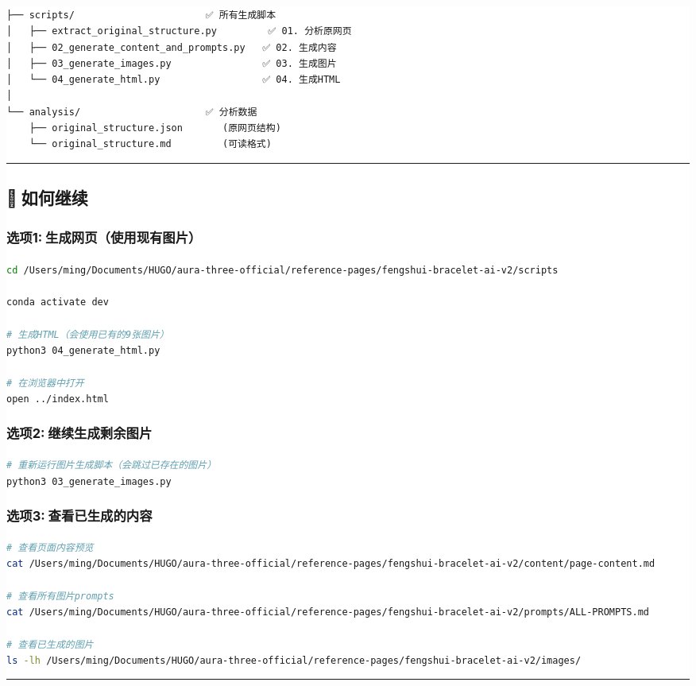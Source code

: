 ```
├── scripts/                       ✅ 所有生成脚本
│   ├── extract_original_structure.py         ✅ 01. 分析原网页
│   ├── 02_generate_content_and_prompts.py   ✅ 02. 生成内容
│   ├── 03_generate_images.py                ✅ 03. 生成图片
│   └── 04_generate_html.py                  ✅ 04. 生成HTML
│
└── analysis/                      ✅ 分析数据
    ├── original_structure.json       (原网页结构)
    └── original_structure.md         (可读格式)
```

---

## 🚀 如何继续

### 选项1: 生成网页（使用现有图片）

```bash
cd /Users/ming/Documents/HUGO/aura-three-official/reference-pages/fengshui-bracelet-ai-v2/scripts

conda activate dev

# 生成HTML（会使用已有的9张图片）
python3 04_generate_html.py

# 在浏览器中打开
open ../index.html
```

### 选项2: 继续生成剩余图片

```bash
# 重新运行图片生成脚本（会跳过已存在的图片）
python3 03_generate_images.py
```

### 选项3: 查看已生成的内容

```bash
# 查看页面内容预览
cat /Users/ming/Documents/HUGO/aura-three-official/reference-pages/fengshui-bracelet-ai-v2/content/page-content.md

# 查看所有图片prompts
cat /Users/ming/Documents/HUGO/aura-three-official/reference-pages/fengshui-bracelet-ai-v2/prompts/ALL-PROMPTS.md

# 查看已生成的图片
ls -lh /Users/ming/Documents/HUGO/aura-three-official/reference-pages/fengshui-bracelet-ai-v2/images/
```

---